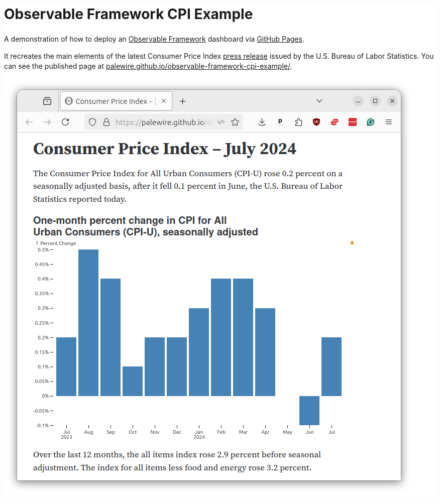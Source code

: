 # Observable Framework CPI Example

A demonstration of how to deploy an [Observable Framework](https://observablehq.com/framework) dashboard via [GitHub Pages](https://pages.github.com/).

It recreates the main elements of the latest Consumer Price Index [press release](https://www.bls.gov/news.release/pdf/cpi.pdf) issued by the U.S. Bureau of Labor Statistics. You can see the published page at [palewire.github.io/observable-framework-cpi-example/](https://palewire.github.io/observable-framework-cpi-example/).

[![Screenshot of the dashboard](https://raw.githubusercontent.com/palewire/observable-framework-cpi-example/main/screenshot.png)](https://palewire.github.io/observable-framework-cpi-example/)

